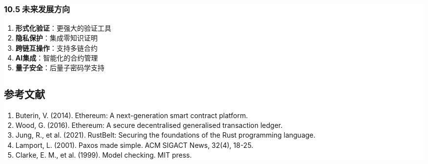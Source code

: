 ### 10.5 未来发展方向

1. **形式化验证**：更强大的验证工具
2. **隐私保护**：集成零知识证明
3. **跨链互操作**：支持多链合约
4. **AI集成**：智能化的合约管理
5. **量子安全**：后量子密码学支持

## 参考文献

1. Buterin, V. (2014). Ethereum: A next-generation smart contract platform.
2. Wood, G. (2016). Ethereum: A secure decentralised generalised transaction ledger.
3. Jung, R., et al. (2021). RustBelt: Securing the foundations of the Rust programming language.
4. Lamport, L. (2001). Paxos made simple. ACM SIGACT News, 32(4), 18-25.
5. Clarke, E. M., et al. (1999). Model checking. MIT press.

